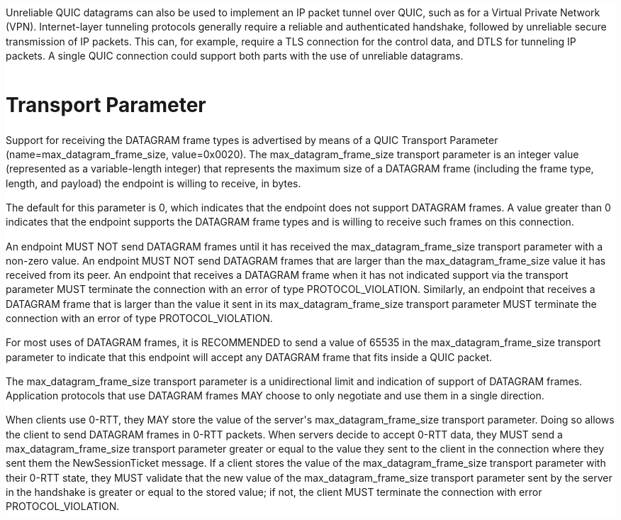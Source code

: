 Unreliable QUIC datagrams can also be used to implement an IP
packet tunnel over QUIC, such as for a Virtual Private Network (VPN).
Internet-layer tunneling protocols generally require a reliable and
authenticated handshake, followed by unreliable secure transmission
of IP packets. This can, for example, require a TLS connection for
the control data, and DTLS for tunneling IP packets. A single
QUIC connection could support both parts with the use of unreliable
datagrams.

# Transport Parameter

Support for receiving the DATAGRAM frame types is advertised by means
of a QUIC Transport Parameter (name=max_datagram_frame_size, value=0x0020).
The max_datagram_frame_size transport parameter is an integer value
(represented as a variable-length integer) that represents the maximum
size of a DATAGRAM frame (including the frame type, length, and
payload) the endpoint is willing to receive, in bytes.

The default for this parameter is 0, which indicates that the endpoint
does not support DATAGRAM frames. A value greater than 0 indicates
that the endpoint supports the DATAGRAM frame types and is willing to
receive such frames on this connection.

An endpoint MUST NOT send DATAGRAM frames until it has received the
max_datagram_frame_size transport parameter with a non-zero value. An
endpoint MUST NOT send DATAGRAM frames that are larger than the
max_datagram_frame_size value it has received from its peer.
An endpoint that receives a DATAGRAM frame when it has not indicated support
via the transport parameter MUST terminate the connection with an error of
type PROTOCOL_VIOLATION. Similarly, an endpoint that receives a DATAGRAM frame
that is larger than the value it sent in its max_datagram_frame_size
transport parameter MUST terminate the connection with an error of type
PROTOCOL_VIOLATION.

For most uses of DATAGRAM frames, it is RECOMMENDED to send a value of 65535 in
the max_datagram_frame_size transport parameter to indicate that this endpoint
will accept any DATAGRAM frame that fits inside a QUIC packet.

The max_datagram_frame_size transport parameter is a unidirectional limit and
indication of support of DATAGRAM frames. Application protocols that use
DATAGRAM frames MAY choose to only negotiate and use them in a single direction.

When clients use 0-RTT, they MAY store the value of the server's
max_datagram_frame_size transport parameter. Doing so allows the client to send
DATAGRAM frames in 0-RTT packets. When servers decide to accept 0-RTT data,
they MUST send a max_datagram_frame_size transport parameter greater or equal
to the value they sent to the client in the connection where they sent them
the NewSessionTicket message. If a client stores the value of the
max_datagram_frame_size transport parameter with their 0-RTT state, they MUST
validate that the new value of the max_datagram_frame_size transport parameter
sent by the server in the handshake is greater or equal to the stored value;
if not, the client MUST terminate the connection with error PROTOCOL_VIOLATION.
